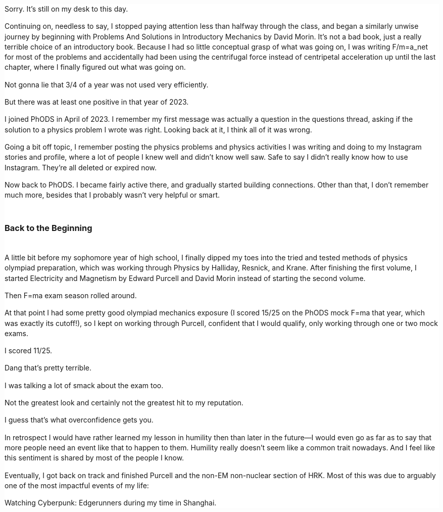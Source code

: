 Sorry. It’s still on my desk to this day.

Continuing on, needless to say, I stopped paying attention less than halfway through the class, and began a similarly unwise journey by beginning with Problems And Solutions in Introductory Mechanics by David Morin. It’s not a bad book, just a really terrible choice of an introductory book. Because I had so little conceptual grasp of what was going on, I was writing F/m=a_net for most of the problems and accidentally had been using the centrifugal force instead of centripetal acceleration up until the last chapter, where I finally figured out what was going on.

Not gonna lie that 3/4 of a year was not used very efficiently.

But there was at least one positive in that year of 2023.

I joined PhODS in April of 2023. I remember my first message was actually a question in the questions thread, asking if the solution to a physics problem I wrote was right. Looking back at it, I think all of it was wrong.

Going a bit off topic, I remember posting the physics problems and physics activities I was writing and doing to my Instagram stories and profile, where a lot of people I knew well and didn’t know well saw. Safe to say I didn’t really know how to use Instagram. They’re all deleted or expired now.

Now back to PhODS. I became fairly active there, and gradually started building connections. Other than that, I don’t remember much more, besides that I probably wasn’t very helpful or smart.
<br>
<br>
### Back to the Beginning
<br>
A little bit before my sophomore year of high school, I finally dipped my toes into the tried and tested methods of physics olympiad preparation, which was working through Physics by Halliday, Resnick, and Krane. After finishing the first volume, I started Electricity and Magnetism by Edward Purcell and David Morin instead of starting the second volume.

Then F=ma exam season rolled around.

At that point I had some pretty good olympiad mechanics exposure (I scored 15/25 on the PhODS mock F=ma that year, which was exactly its cutoff!), so I kept on working through Purcell, confident that I would qualify, only working through one or two mock exams.

I scored 11/25.

Dang that’s pretty terrible.

I was talking a lot of smack about the exam too. 

Not the greatest look and certainly not the greatest hit to my reputation.

I guess that’s what overconfidence gets you.

In retrospect I would have rather learned my lesson in humility then than later in the future—I would even go as far as to say that more people need an event like that to happen to them. Humility really doesn’t seem like a common trait nowadays. And I feel like this sentiment is shared by most of the people I know.

Eventually, I got back on track and finished Purcell and the non-EM non-nuclear section of HRK. Most of this was due to arguably one of the most impactful events of my life:

Watching Cyberpunk: Edgerunners during my time in Shanghai.

